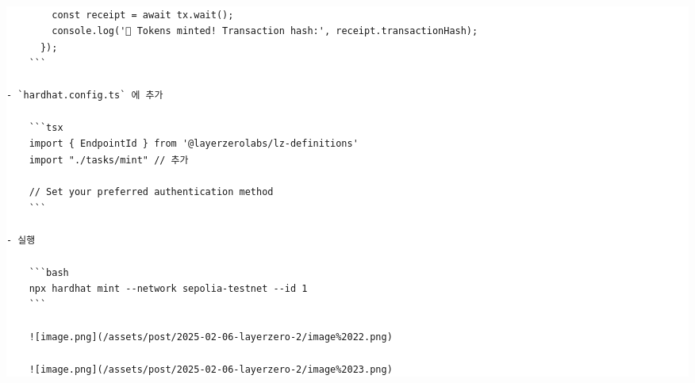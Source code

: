             const receipt = await tx.wait();
            console.log('🎉 Tokens minted! Transaction hash:', receipt.transactionHash);
          });
        ```
        
    - `hardhat.config.ts` 에 추가
        
        ```tsx
        import { EndpointId } from '@layerzerolabs/lz-definitions'
        import "./tasks/mint" // 추가
        
        // Set your preferred authentication method
        ```
        
    - 실행
        
        ```bash
        npx hardhat mint --network sepolia-testnet --id 1
        ```
        
        ![image.png](/assets/post/2025-02-06-layerzero-2/image%2022.png)
        
        ![image.png](/assets/post/2025-02-06-layerzero-2/image%2023.png)
        